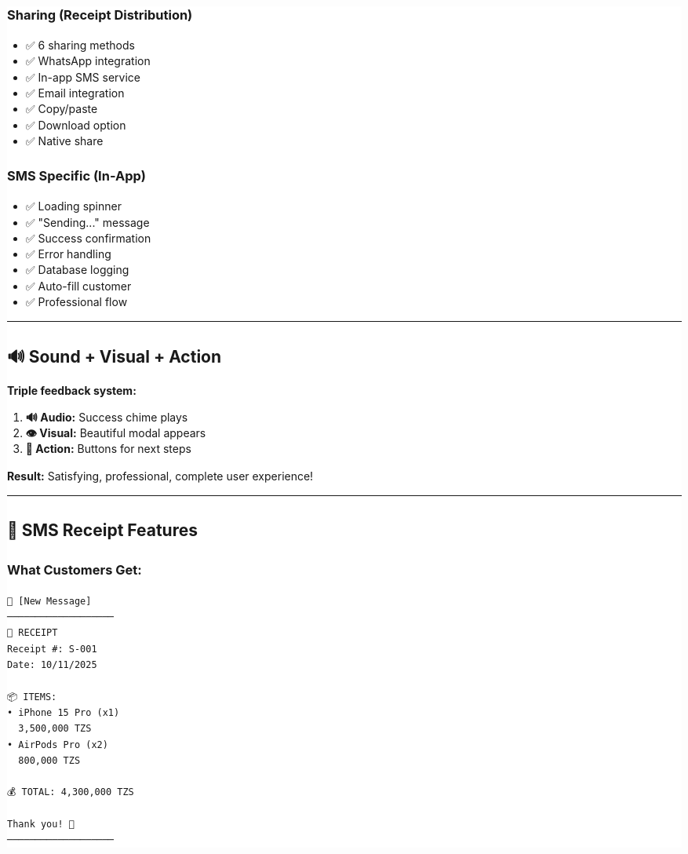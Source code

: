 ### Sharing (Receipt Distribution)
- ✅ 6 sharing methods
- ✅ WhatsApp integration
- ✅ In-app SMS service
- ✅ Email integration
- ✅ Copy/paste
- ✅ Download option
- ✅ Native share

### SMS Specific (In-App)
- ✅ Loading spinner
- ✅ "Sending..." message
- ✅ Success confirmation
- ✅ Error handling
- ✅ Database logging
- ✅ Auto-fill customer
- ✅ Professional flow

---

## 🔊 Sound + Visual + Action

**Triple feedback system:**

1. **🔊 Audio:** Success chime plays
2. **👁️ Visual:** Beautiful modal appears
3. **🎯 Action:** Buttons for next steps

**Result:** Satisfying, professional, complete user experience!

---

## 📱 SMS Receipt Features

### What Customers Get:
```
📱 [New Message]
───────────────────
🧾 RECEIPT
Receipt #: S-001
Date: 10/11/2025

📦 ITEMS:
• iPhone 15 Pro (x1)
  3,500,000 TZS
• AirPods Pro (x2)
  800,000 TZS

💰 TOTAL: 4,300,000 TZS

Thank you! 🙏
───────────────────
```
